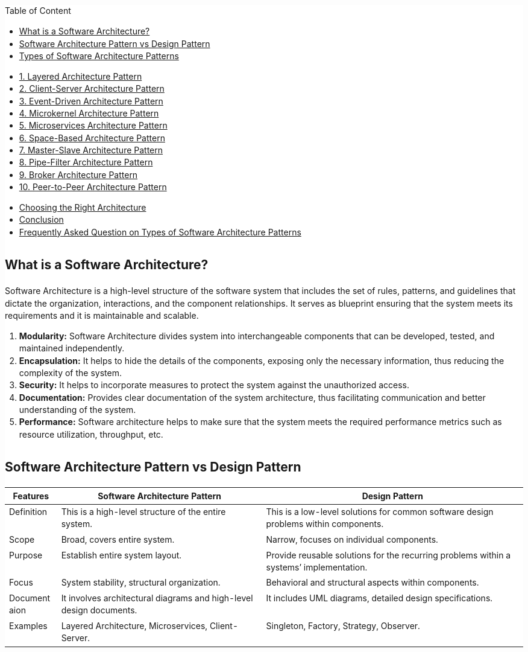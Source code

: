 Table of Content

* [What is a Software Architecture?](#what-is-software-architect)
* [Software Architecture Pattern vs Design Pattern](#software-architecture-pattern-vs-design-pattern)
* [Types of Software Architecture Patterns](#different-software-architecture-patterns)

+ [1. Layered Architecture Pattern](#1-layered-pattern)
+ [2. Client-Server Architecture Pattern](#2-clientserver-pattern)
+ [3. Event-Driven Architecture Pattern](#3-eventdriven-pattern)
+ [4. Microkernel Architecture Pattern](#4-microkernel-pattern)
+ [5. Microservices Architecture Pattern](#5-microservices-pattern)
+ [6. Space-Based Architecture Pattern](#6-spacebased-architecture-pattern)
+ [7. Master-Slave Architecture Pattern](#7-masterslave-architecture-pattern)
+ [8. Pipe-Filter Architecture Pattern](#8-pipefilter-architecture-pattern)
+ [9. Broker Architecture Pattern](#9-broker-architecture-pattern)
+ [10. Peer-to-Peer Architecture Pattern](#10-peertopeer-architecture-pattern)

* [Choosing the Right Architecture](#choosing-the-right-architecture)
* [Conclusion](#conclusion)
* [Frequently Asked Question on Types of Software Architecture Patterns](#frequently-asked-question-on-types-of-software-architecture-patterns)

****What is a Software Architecture?****
----------------------------------------

Software Architecture is a high-level structure of the software system that includes the set of rules, patterns, and guidelines that dictate the organization, interactions, and the component relationships. It serves as blueprint ensuring that the system meets its requirements and it is maintainable and scalable.

1. ****Modularity:**** Software Architecture divides system into interchangeable components that can be developed, tested, and maintained independently.
2. ****Encapsulation:**** It helps to hide the details of the components, exposing only the necessary information, thus reducing the complexity of the system.
3. ****Security:**** It helps to incorporate measures to protect the system against the unauthorized access.
4. ****Documentation:**** Provides clear documentation of the system architecture, thus facilitating communication and better understanding of the system.
5. ****Performance:**** Software architecture helps to make sure that the system meets the required performance metrics such as resource utilization, throughput, etc.

Software Architecture Pattern vs Design Pattern
-----------------------------------------------

| Features | Software Architecture Pattern | Design Pattern |
| --- | --- | --- |
| Definition | This is a high-level structure of the entire system. | This is a low-level solutions for common software design problems within components. |
| Scope | Broad, covers entire system. | Narrow, focuses on individual components. |
| Purpose | Establish entire system layout. | Provide reusable solutions for the recurring problems within a systems’ implementation. |
| Focus | System stability, structural organization. | Behavioral and structural aspects within components. |
| Documentaion | It involves architectural diagrams and high-level design documents. | It includes UML diagrams, detailed design specifications. |
| Examples | Layered Architecture, Microservices, Client-Server. | Singleton, Factory, Strategy, Observer. |

